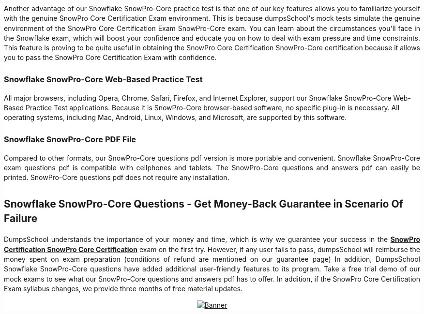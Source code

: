 <p style="text-align: justify;">Another advantage of our Snowflake SnowPro-Core practice test is that one of our key features allows you to familiarize yourself with the genuine SnowPro Core Certification Exam environment. This is because dumpsSchool's mock tests simulate the genuine environment of the SnowPro Core Certification Exam SnowPro-Core exam. You can learn about the circumstances you'll face in the Snowflake exam, which will boost your confidence and educate you on how to deal with exam pressure and time constraints. This feature is proving to be quite useful in obtaining the SnowPro Core Certification SnowPro-Core certification because it allows you to pass the SnowPro Core Certification Exam with confidence.</p>

<h3><strong>Snowflake SnowPro-Core Web-Based Practice Test</strong></h3>

<p>All major browsers, including Opera, Chrome, Safari, Firefox, and Internet Explorer, support our Snowflake SnowPro-Core Web-Based Practice Test applications. Because it is SnowPro-Core browser-based software, no specific plug-in is necessary. All operating systems, including Mac, Android, Linux, Windows, and Microsoft, are supported by this software. </p>

<h3><strong>Snowflake SnowPro-Core PDF File</strong></h3>

<p style="text-align: justify;">Compared to other formats, our SnowPro-Core questions pdf version is more portable and convenient. Snowflake SnowPro-Core exam questions pdf is compatible with cellphones and tablets. The SnowPro-Core questions and answers pdf can easily be printed. SnowPro-Core questions pdf does not require any installation.</p>

<h2><strong>Snowflake SnowPro-Core Questions - Get Money-Back Guarantee in Scenario Of Failure</strong></h2>

<p style="text-align: justify;">DumpsSchool understands the importance of your money and time, which is why we guarantee your success in the <strong><a href="https://www.dumpsschool.com/snowpro-certification-questions.html">SnowPro Certification SnowPro Core Certification</a></strong> exam on the first try. However, if any user fails to pass, dumpsSchool will reimburse the money spent on exam preparation (conditions of refund are mentioned on our guarantee page) In addition, DumpsSchool Snowflake SnowPro-Core questions have added additional user-friendly features to its program. Take a free trial demo of our mock exams to see what our SnowPro-Core questions and answers pdf has to offer. In addition, if the SnowPro Core Certification Exam syllabus changes, we provide three months of free material updates.</p>

<p style="text-align: center;"><a href="https://www.dumpsschool.com/snowpro-core-exam-dumps.html" rel="nofollow"><img width="100%" src="https://www.thequestionanswers.com/wp-content/uploads/2022/03/955c1b120992431.60bd1619ce690-Recovered-scaled.webp" alt="Banner"/></a></p>
